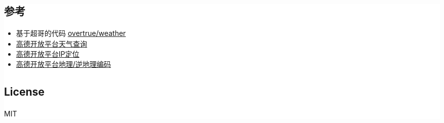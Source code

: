 ## 参考

- 基于超哥的代码 [overtrue/weather](https://github.com/overtrue/weather)
- [高德开放平台天气查询](https://lbs.amap.com/api/webservice/guide/api/weatherinfo)
- [高德开放平台IP定位](https://lbs.amap.com/api/webservice/guide/api/ipconfig)
- [高德开放平台地理/逆地理编码](https://lbs.amap.com/api/webservice/guide/api/georegeo#regeo)

## License

MIT
